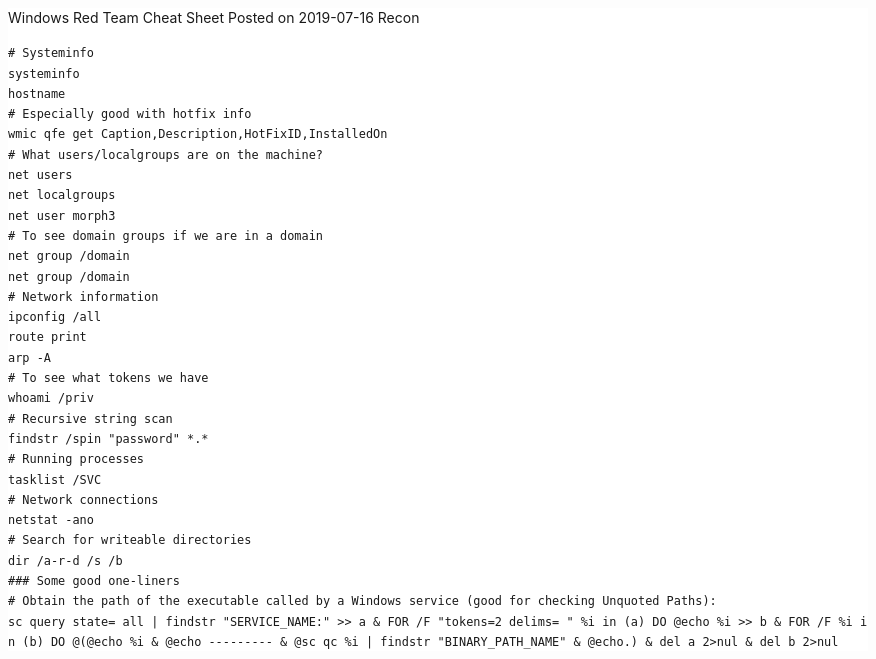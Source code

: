 
Windows Red Team Cheat Sheet
Posted on 2019-07-16
     Recon

    # Systeminfo
    systeminfo
    hostname
    # Especially good with hotfix info
    wmic qfe get Caption,Description,HotFixID,InstalledOn
    # What users/localgroups are on the machine?
    net users
    net localgroups
    net user morph3
    # To see domain groups if we are in a domain
    net group /domain
    net group /domain
    # Network information
    ipconfig /all
    route print
    arp -A
    # To see what tokens we have
    whoami /priv
    # Recursive string scan
    findstr /spin "password" *.*
    # Running processes
    tasklist /SVC
    # Network connections
    netstat -ano
    # Search for writeable directories
    dir /a-r-d /s /b
    ### Some good one-liners
    # Obtain the path of the executable called by a Windows service (good for checking Unquoted Paths):
    sc query state= all | findstr "SERVICE_NAME:" >> a & FOR /F "tokens=2 delims= " %i in (a) DO @echo %i >> b & FOR /F %i in (b) DO @(@echo %i & @echo --------- & @sc qc %i | findstr "BINARY_PATH_NAME" & @echo.) & del a 2>nul & del b 2>nul
